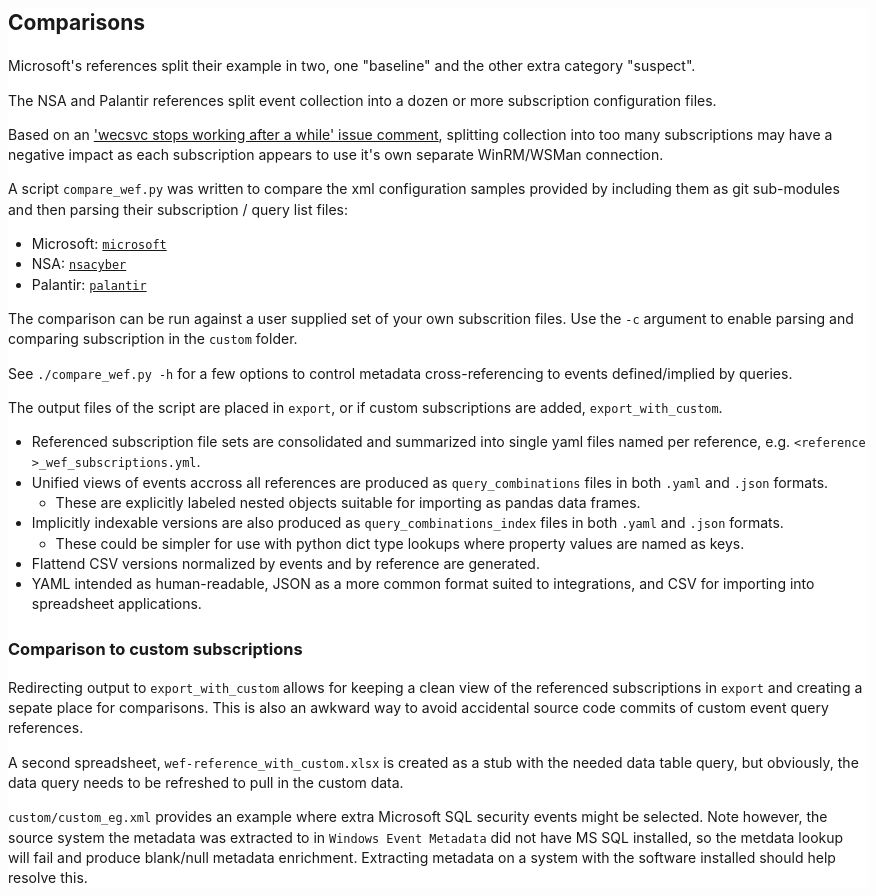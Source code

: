 ## Comparisons

Microsoft's references split their example in two, one "baseline" and the other extra category "suspect".

The NSA and Palantir references split event collection into a dozen or more subscription configuration files.

Based on an ['wecsvc stops working after a while' issue comment](https://github.com/palantir/windows-event-forwarding/issues/35#issuecomment-498737540), splitting collection into too many subscriptions may have a negative impact as each subscription appears to use it's own separate WinRM/WSMan connection.

A script `compare_wef.py` was written to compare the xml configuration samples provided by including them as git sub-modules and then parsing their subscription / query list files:

- Microsoft: [`microsoft`](./microsoft/)
- NSA: [`nsacyber`](./nsacyber/)
- Palantir: [`palantir`](./palantir/)

The comparison can be run against a user supplied set of your own subscrition files. Use the `-c` argument to enable parsing and comparing subscription in the `custom` folder.

See `./compare_wef.py -h` for a few options to control metadata cross-referencing to events defined/implied by queries.

The output files of the script are placed in `export`, or if custom subscriptions are added, `export_with_custom`.

- Referenced subscription file sets are consolidated and summarized into single yaml files named per reference, e.g. `<reference>_wef_subscriptions.yml`.
- Unified views of events accross all references are produced as `query_combinations` files in both `.yaml` and `.json` formats.
  - These are explicitly labeled nested objects suitable for importing as pandas data frames.
- Implicitly indexable versions are also produced as `query_combinations_index` files in both  `.yaml` and `.json` formats.
  - These could be simpler for use with python dict type lookups where property values are named as keys.
- Flattend CSV versions normalized by events and by reference are generated.
- YAML intended as human-readable, JSON as a more common format suited to integrations, and CSV for importing into spreadsheet applications.

### Comparison to custom subscriptions

Redirecting output to `export_with_custom` allows for keeping a clean view of the referenced subscriptions in `export` and creating a sepate place for comparisons. This is also an awkward way to avoid accidental source code commits of custom event query references.

A second spreadsheet, `wef-reference_with_custom.xlsx` is created as a stub with the needed data table query, but obviously, the data query needs to be refreshed to pull in the custom data.

`custom/custom_eg.xml` provides an example where extra Microsoft SQL security events might be selected. Note however, the source system the metadata was extracted to in `Windows Event Metadata` did not have MS SQL installed, so the metdata lookup will fail and produce blank/null metadata enrichment. Extracting metadata on a system with the software installed should help resolve this.
